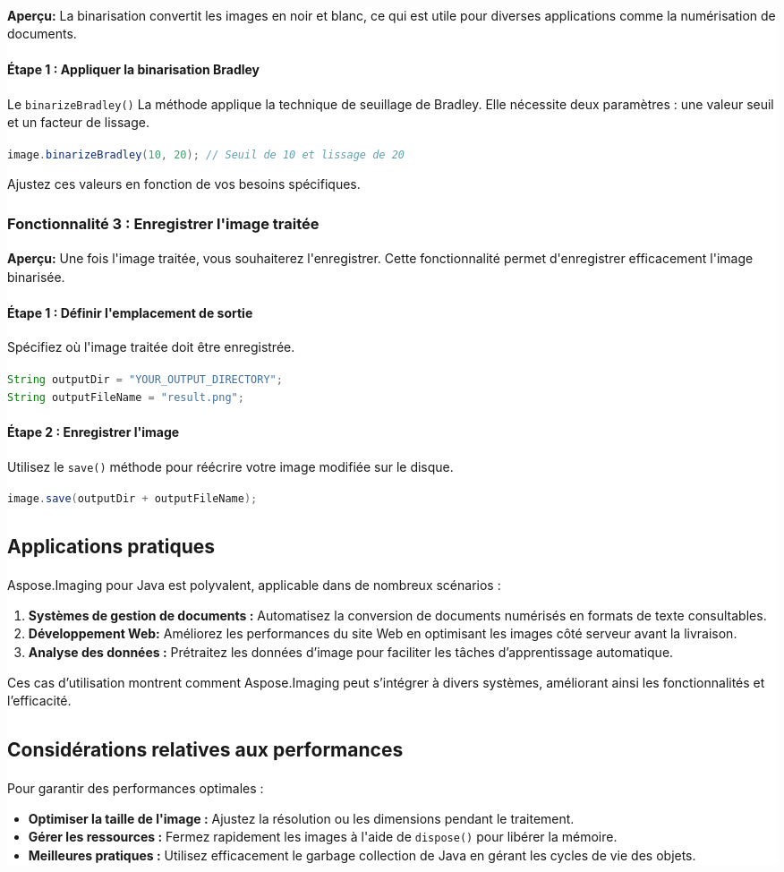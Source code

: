 **Aperçu:** La binarisation convertit les images en noir et blanc, ce qui est utile pour diverses applications comme la numérisation de documents.

#### Étape 1 : Appliquer la binarisation Bradley
Le `binarizeBradley()` La méthode applique la technique de seuillage de Bradley. Elle nécessite deux paramètres : une valeur seuil et un facteur de lissage.
```java
image.binarizeBradley(10, 20); // Seuil de 10 et lissage de 20
```
Ajustez ces valeurs en fonction de vos besoins spécifiques.

### Fonctionnalité 3 : Enregistrer l'image traitée

**Aperçu:** Une fois l'image traitée, vous souhaiterez l'enregistrer. Cette fonctionnalité permet d'enregistrer efficacement l'image binarisée.

#### Étape 1 : Définir l'emplacement de sortie
Spécifiez où l'image traitée doit être enregistrée.
```java
String outputDir = "YOUR_OUTPUT_DIRECTORY";
String outputFileName = "result.png";
```

#### Étape 2 : Enregistrer l'image
Utilisez le `save()` méthode pour réécrire votre image modifiée sur le disque.
```java
image.save(outputDir + outputFileName);
```

## Applications pratiques

Aspose.Imaging pour Java est polyvalent, applicable dans de nombreux scénarios :

1. **Systèmes de gestion de documents :** Automatisez la conversion de documents numérisés en formats de texte consultables.
2. **Développement Web:** Améliorez les performances du site Web en optimisant les images côté serveur avant la livraison.
3. **Analyse des données :** Prétraitez les données d’image pour faciliter les tâches d’apprentissage automatique.

Ces cas d’utilisation montrent comment Aspose.Imaging peut s’intégrer à divers systèmes, améliorant ainsi les fonctionnalités et l’efficacité.

## Considérations relatives aux performances

Pour garantir des performances optimales :

- **Optimiser la taille de l'image :** Ajustez la résolution ou les dimensions pendant le traitement.
- **Gérer les ressources :** Fermez rapidement les images à l'aide de `dispose()` pour libérer la mémoire.
- **Meilleures pratiques :** Utilisez efficacement le garbage collection de Java en gérant les cycles de vie des objets.
